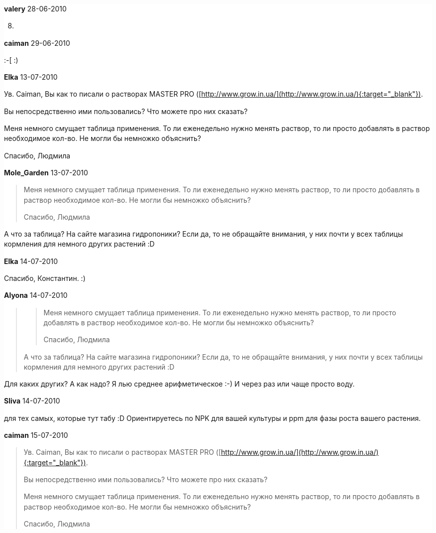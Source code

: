 **valery** 28-06-2010

 8)


**caiman** 29-06-2010

 :-[ :)


**Elka** 13-07-2010

Ув. Сaiman, Вы как то писали о растворах MASTER PRO ([http://www.grow.in.ua/](http://www.grow.in.ua/){:target="_blank"}). 

Вы непосредственно ими пользовались? Что можете про них сказать?

Меня немного смущает таблица применения. То ли еженедельно нужно менять раствор, то ли просто добавлять в раствор необходимое кол-во. Не могли бы немножко объяснить?

Спасибо, Людмила 


**Mole_Garden** 13-07-2010

> Меня немного смущает таблица применения. То ли еженедельно нужно менять раствор, то ли просто добавлять в раствор необходимое кол-во. Не могли бы немножко объяснить?
> 
> Спасибо, Людмила

А что за таблица? На сайте магазина гидропоники? Если да, то не обращайте внимания, у них почти у всех таблицы кормления для немного других растений :D


**Elka** 14-07-2010

Спасибо, Константин. :)


**Alyona** 14-07-2010

> > Меня немного смущает таблица применения. То ли еженедельно нужно менять раствор, то ли просто добавлять в раствор необходимое кол-во. Не могли бы немножко объяснить?
> > 
> > Спасибо, Людмила
> 
> А что за таблица? На сайте магазина гидропоники? Если да, то не обращайте внимания, у них почти у всех таблицы кормления для немного других растений :D

Для каких других? А как надо? Я лью среднее арифметическое :-) И через раз или чаще просто воду.


**Sliva** 14-07-2010

для тех самых, которые тут табу :D Ориентируетесь по NPK для вашей культуры и ppm для фазы роста вашего растения.


**caiman** 15-07-2010

> Ув. Сaiman, Вы как то писали о растворах MASTER PRO ([http://www.grow.in.ua/](http://www.grow.in.ua/){:target="_blank"}). 
> 
> Вы непосредственно ими пользовались? Что можете про них сказать?
> 
> Меня немного смущает таблица применения. То ли еженедельно нужно менять раствор, то ли просто добавлять в раствор необходимое кол-во. Не могли бы немножко объяснить?
> 
> Спасибо, Людмила
